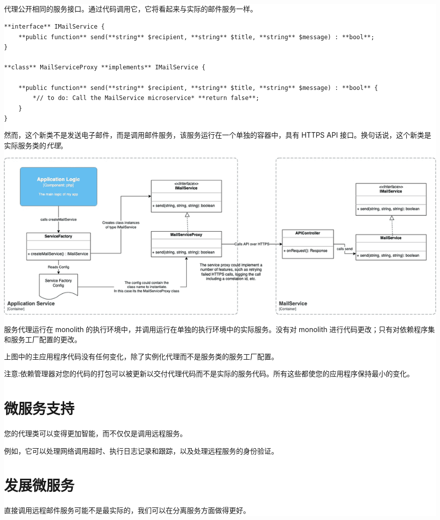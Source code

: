 代理公开相同的服务接口。通过代码调用它，它将看起来与实际的邮件服务一样。

```
**interface** IMailService {
    **public function** send(**string** $recipient, **string** $title, **string** $message) : **bool**;
}

**class** MailServiceProxy **implements** IMailService {

    **public function** send(**string** $recipient, **string** $title, **string** $message) : **bool** {
        *// to do: Call the MailService microservice* **return false**;
    }
}
```

然而，这个新类不是发送电子邮件，而是调用邮件服务，该服务运行在一个单独的容器中，具有 HTTPS API 接口。换句话说，这个新类是实际服务类的*代理*。

![](img/15d9c1d6bb7437a4f1fa82982e710a6b.png)

服务代理运行在 monolith 的执行环境中，并调用运行在单独的执行环境中的实际服务。没有对 monolith 进行代码更改；只有对依赖程序集和服务工厂配置的更改。

上图中的主应用程序代码没有任何变化，除了实例化代理而不是服务类的服务工厂配置。

注意:依赖管理器对您的代码的打包可以被更新以交付代理代码而不是实际的服务代码。所有这些都使您的应用程序保持最小的变化。

# 微服务支持

您的代理类可以变得更加智能，而不仅仅是调用远程服务。

例如，它可以处理网络调用超时、执行日志记录和跟踪，以及处理远程服务的身份验证。

# 发展微服务

直接调用远程邮件服务可能不是最实际的，我们可以在分离服务方面做得更好。
